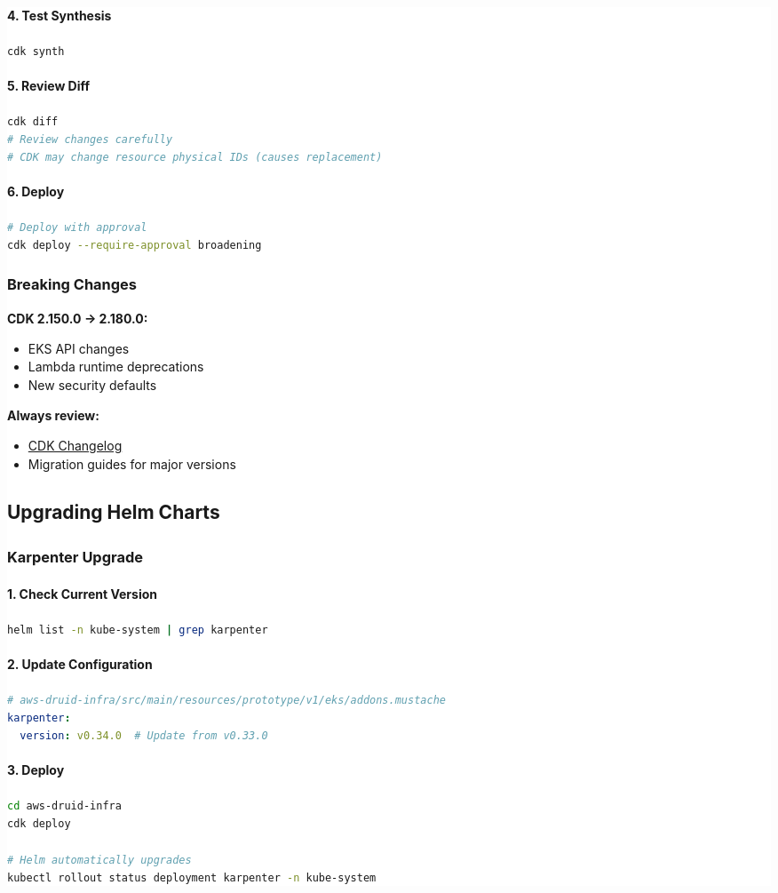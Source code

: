 #### 4. Test Synthesis
```bash
cdk synth
```

#### 5. Review Diff
```bash
cdk diff
# Review changes carefully
# CDK may change resource physical IDs (causes replacement)
```

#### 6. Deploy
```bash
# Deploy with approval
cdk deploy --require-approval broadening
```

### Breaking Changes

**CDK 2.150.0 → 2.180.0:**
- EKS API changes
- Lambda runtime deprecations
- New security defaults

**Always review:**
- [CDK Changelog](https://github.com/aws/aws-cdk/releases)
- Migration guides for major versions

## Upgrading Helm Charts

### Karpenter Upgrade

#### 1. Check Current Version
```bash
helm list -n kube-system | grep karpenter
```

#### 2. Update Configuration
```yaml
# aws-druid-infra/src/main/resources/prototype/v1/eks/addons.mustache
karpenter:
  version: v0.34.0  # Update from v0.33.0
```

#### 3. Deploy
```bash
cd aws-druid-infra
cdk deploy

# Helm automatically upgrades
kubectl rollout status deployment karpenter -n kube-system
```
